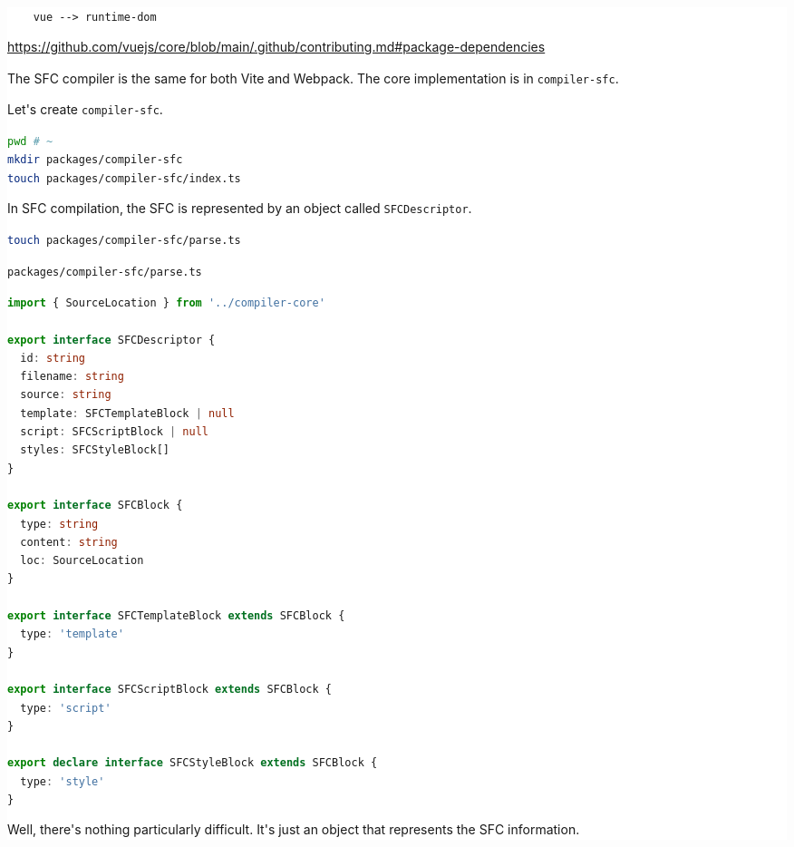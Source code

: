 ```mermaid
    vue --> runtime-dom
```

https://github.com/vuejs/core/blob/main/.github/contributing.md#package-dependencies

The SFC compiler is the same for both Vite and Webpack. The core implementation is in `compiler-sfc`.

Let's create `compiler-sfc`.

```sh
pwd # ~
mkdir packages/compiler-sfc
touch packages/compiler-sfc/index.ts
```

In SFC compilation, the SFC is represented by an object called `SFCDescriptor`.

```sh
touch packages/compiler-sfc/parse.ts
```

`packages/compiler-sfc/parse.ts`

```ts
import { SourceLocation } from '../compiler-core'

export interface SFCDescriptor {
  id: string
  filename: string
  source: string
  template: SFCTemplateBlock | null
  script: SFCScriptBlock | null
  styles: SFCStyleBlock[]
}

export interface SFCBlock {
  type: string
  content: string
  loc: SourceLocation
}

export interface SFCTemplateBlock extends SFCBlock {
  type: 'template'
}

export interface SFCScriptBlock extends SFCBlock {
  type: 'script'
}

export declare interface SFCStyleBlock extends SFCBlock {
  type: 'style'
}
```

Well, there's nothing particularly difficult. It's just an object that represents the SFC information.
